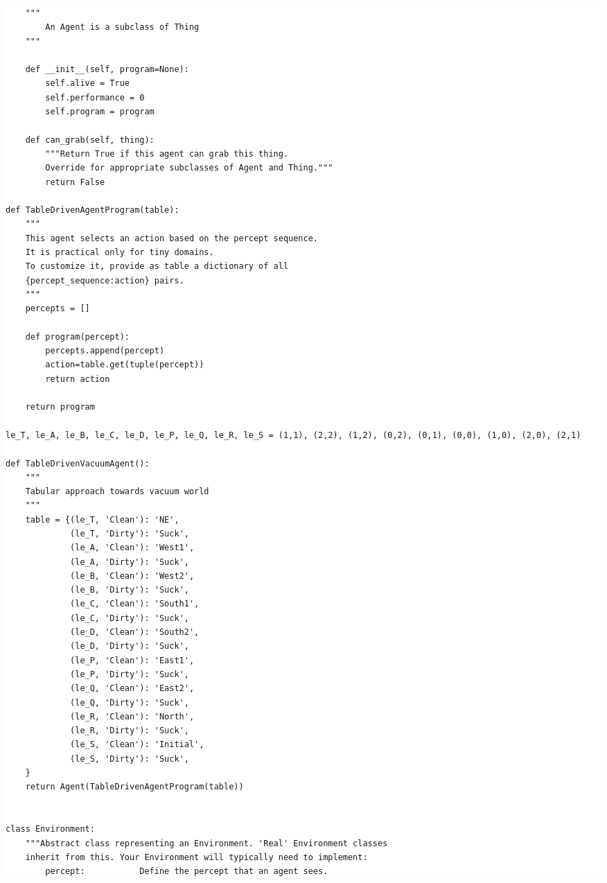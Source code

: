 ```
    """
        An Agent is a subclass of Thing
    """

    def __init__(self, program=None):
        self.alive = True
        self.performance = 0
        self.program = program

    def can_grab(self, thing):
        """Return True if this agent can grab this thing.
        Override for appropriate subclasses of Agent and Thing."""
        return False

def TableDrivenAgentProgram(table):
    """
    This agent selects an action based on the percept sequence.
    It is practical only for tiny domains.
    To customize it, provide as table a dictionary of all
    {percept_sequence:action} pairs.
    """
    percepts = []

    def program(percept):
        percepts.append(percept)
        action=table.get(tuple(percept))
        return action

    return program

le_T, le_A, le_B, le_C, le_D, le_P, le_Q, le_R, le_S = (1,1), (2,2), (1,2), (0,2), (0,1), (0,0), (1,0), (2,0), (2,1) 

def TableDrivenVacuumAgent():
    """
    Tabular approach towards vacuum world
    """
    table = {(le_T, 'Clean'): 'NE',
             (le_T, 'Dirty'): 'Suck',
             (le_A, 'Clean'): 'West1',
             (le_A, 'Dirty'): 'Suck',
             (le_B, 'Clean'): 'West2',
             (le_B, 'Dirty'): 'Suck',
             (le_C, 'Clean'): 'South1',
             (le_C, 'Dirty'): 'Suck',
             (le_D, 'Clean'): 'South2',
             (le_D, 'Dirty'): 'Suck',
             (le_P, 'Clean'): 'East1',
             (le_P, 'Dirty'): 'Suck',
             (le_Q, 'Clean'): 'East2',
             (le_Q, 'Dirty'): 'Suck',
             (le_R, 'Clean'): 'North',
             (le_R, 'Dirty'): 'Suck',
             (le_S, 'Clean'): 'Initial',
             (le_S, 'Dirty'): 'Suck',
    }
    return Agent(TableDrivenAgentProgram(table))


class Environment:
    """Abstract class representing an Environment. 'Real' Environment classes
    inherit from this. Your Environment will typically need to implement:
        percept:           Define the percept that an agent sees.
```
